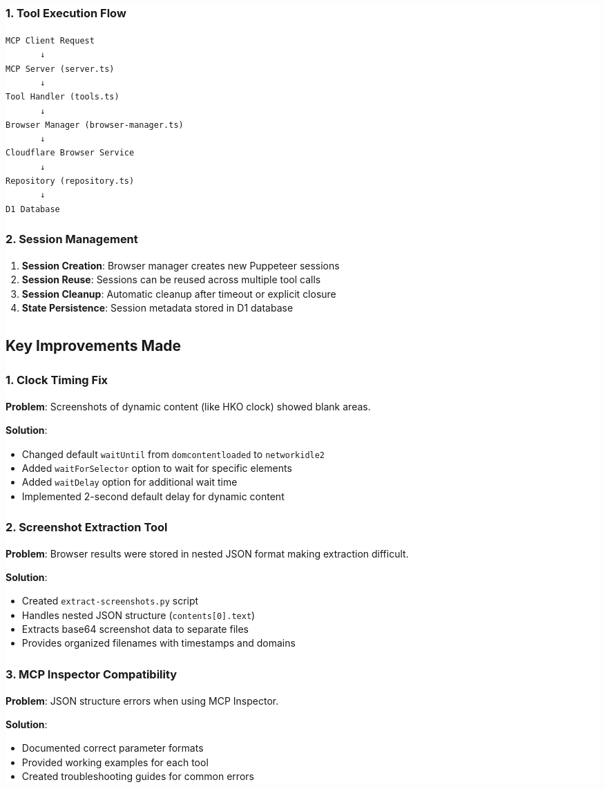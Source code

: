 ### 1. Tool Execution Flow

```
MCP Client Request
       ↓
MCP Server (server.ts)
       ↓
Tool Handler (tools.ts)
       ↓
Browser Manager (browser-manager.ts)
       ↓
Cloudflare Browser Service
       ↓
Repository (repository.ts)
       ↓
D1 Database
```

### 2. Session Management

1. **Session Creation**: Browser manager creates new Puppeteer sessions
2. **Session Reuse**: Sessions can be reused across multiple tool calls
3. **Session Cleanup**: Automatic cleanup after timeout or explicit closure
4. **State Persistence**: Session metadata stored in D1 database

## Key Improvements Made

### 1. Clock Timing Fix

**Problem**: Screenshots of dynamic content (like HKO clock) showed blank areas.

**Solution**:
- Changed default `waitUntil` from `domcontentloaded` to `networkidle2`
- Added `waitForSelector` option to wait for specific elements
- Added `waitDelay` option for additional wait time
- Implemented 2-second default delay for dynamic content

### 2. Screenshot Extraction Tool

**Problem**: Browser results were stored in nested JSON format making extraction difficult.

**Solution**:
- Created `extract-screenshots.py` script
- Handles nested JSON structure (`contents[0].text`)
- Extracts base64 screenshot data to separate files
- Provides organized filenames with timestamps and domains

### 3. MCP Inspector Compatibility

**Problem**: JSON structure errors when using MCP Inspector.

**Solution**:
- Documented correct parameter formats
- Provided working examples for each tool
- Created troubleshooting guides for common errors
